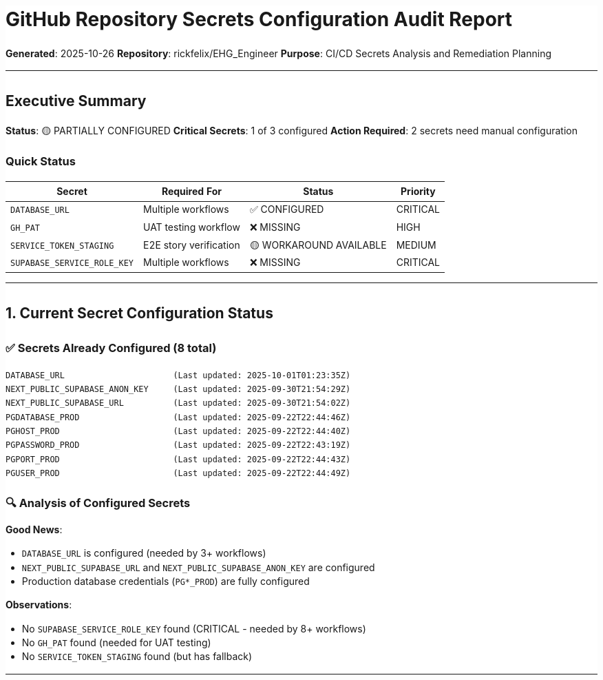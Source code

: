 # GitHub Repository Secrets Configuration Audit Report

**Generated**: 2025-10-26
**Repository**: rickfelix/EHG_Engineer
**Purpose**: CI/CD Secrets Analysis and Remediation Planning

---

## Executive Summary

**Status**: 🟡 PARTIALLY CONFIGURED
**Critical Secrets**: 1 of 3 configured
**Action Required**: 2 secrets need manual configuration

### Quick Status

| Secret | Required For | Status | Priority |
|--------|--------------|--------|----------|
| `DATABASE_URL` | Multiple workflows | ✅ CONFIGURED | CRITICAL |
| `GH_PAT` | UAT testing workflow | ❌ MISSING | HIGH |
| `SERVICE_TOKEN_STAGING` | E2E story verification | 🟡 WORKAROUND AVAILABLE | MEDIUM |
| `SUPABASE_SERVICE_ROLE_KEY` | Multiple workflows | ❌ MISSING | CRITICAL |

---

## 1. Current Secret Configuration Status

### ✅ Secrets Already Configured (8 total)

```
DATABASE_URL                      (Last updated: 2025-10-01T01:23:35Z)
NEXT_PUBLIC_SUPABASE_ANON_KEY     (Last updated: 2025-09-30T21:54:29Z)
NEXT_PUBLIC_SUPABASE_URL          (Last updated: 2025-09-30T21:54:02Z)
PGDATABASE_PROD                   (Last updated: 2025-09-22T22:44:46Z)
PGHOST_PROD                       (Last updated: 2025-09-22T22:44:40Z)
PGPASSWORD_PROD                   (Last updated: 2025-09-22T22:43:19Z)
PGPORT_PROD                       (Last updated: 2025-09-22T22:44:43Z)
PGUSER_PROD                       (Last updated: 2025-09-22T22:44:49Z)
```

### 🔍 Analysis of Configured Secrets

**Good News**:
- `DATABASE_URL` is configured (needed by 3+ workflows)
- `NEXT_PUBLIC_SUPABASE_URL` and `NEXT_PUBLIC_SUPABASE_ANON_KEY` are configured
- Production database credentials (`PG*_PROD`) are fully configured

**Observations**:
- No `SUPABASE_SERVICE_ROLE_KEY` found (CRITICAL - needed by 8+ workflows)
- No `GH_PAT` found (needed for UAT testing)
- No `SERVICE_TOKEN_STAGING` found (but has fallback)

---